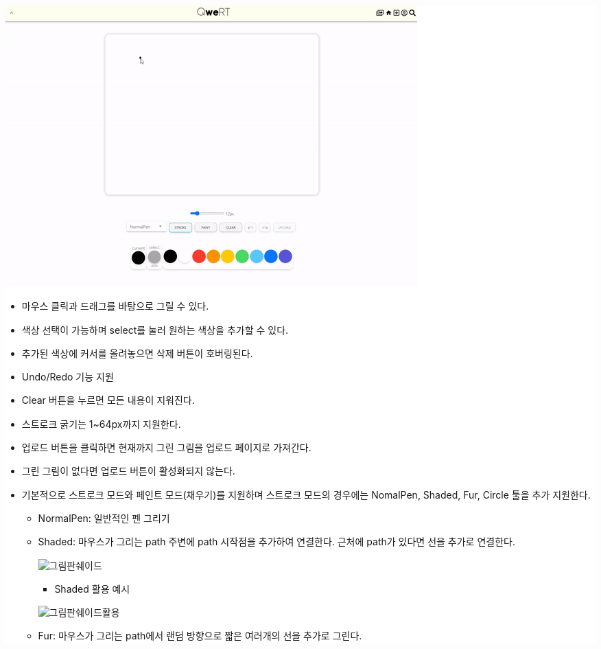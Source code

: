 ![그림판기본사용](docs/README.assets/그림판기본사용.gif)

- 마우스 클릭과 드래그를 바탕으로 그릴 수 있다.

- 색상 선택이 가능하며 select를 눌러 원하는 색상을 추가할 수 있다.

- 추가된 색상에 커서를 올려놓으면 삭제 버튼이 호버링된다.

- Undo/Redo 기능 지원

- Clear 버튼을 누르면 모든 내용이 지워진다.

- 스트로크 굵기는 1~64px까지 지원한다.

- 업로드 버튼을 클릭하면 현재까지 그린 그림을 업로드 페이지로 가져간다.

- 그린 그림이 없다면 업로드 버튼이 활성화되지 않는다.

- 기본적으로 스트로크 모드와 페인트 모드(채우기)를 지원하며 스트로크 모드의 경우에는 NomalPen, Shaded, Fur, Circle 툴을 추가 지원한다.

  - NormalPen: 일반적인 펜 그리기

  - Shaded: 마우스가 그리는 path 주변에 path 시작점을 추가하여 연결한다. 근처에 path가 있다면 선을 추가로 연결한다.

    ![그림판쉐이드](/uploads/4ceb0134cf51d817e59024e655a9aca8/그림판쉐이드.gif)

    - Shaded 활용 예시

    ![그림판쉐이드활용](/uploads/2ad2249ce91fc3c8d732071fa9f703ad/그림판쉐이드활용.gif)

    

    

  - Fur: 마우스가 그리는 path에서 랜덤 방향으로 짧은 여러개의 선을 추가로 그린다.
